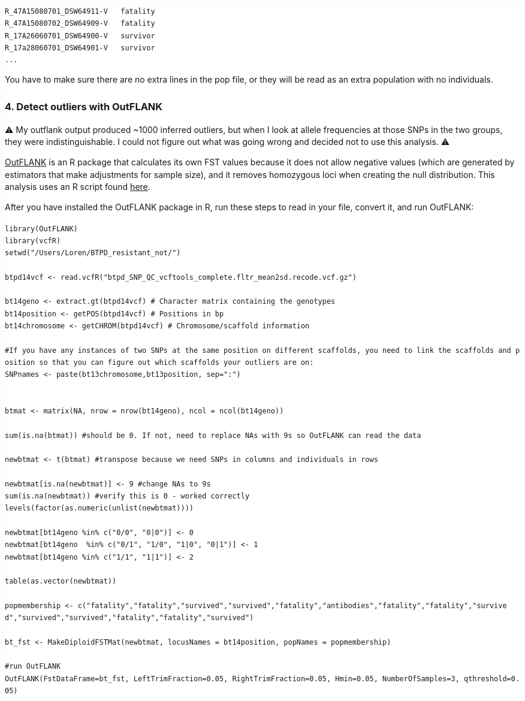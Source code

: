 ```
R_47A15080701_DSW64911-V   fatality
R_47A15080702_DSW64909-V   fatality
R_17A26060701_DSW64900-V   survivor
R_17a28060701_DSW64901-V   survivor
...
```
You have to make sure there are no extra lines in the pop file, or they will be read as an extra population with no individuals.


### 4. Detect outliers with OutFLANK
:warning: My outflank output produced ~1000 inferred outliers, but when I look at allele frequencies at those SNPs in the two groups, they were indistinguishable. I could not figure out what was going wrong and decided not to use this analysis.   :warning: 

[OutFLANK](https://github.com/whitlock/OutFLANK/) is an R package that calculates its own FST values because it does not allow negative values (which are generated by estimators that make adjustments for sample size), and it removes homozygous loci when creating the null distribution. This analysis uses an R script found [here](https://github.com/CassinSackett/PlagueResistance/blob/main/outflank_test.R).

After you have installed the OutFLANK package in R, run these steps to read in your file, convert it, and run OutFLANK:

```   
library(OutFLANK)
library(vcfR)
setwd("/Users/Loren/BTPD_resistant_not/")

btpd14vcf <- read.vcfR("btpd_SNP_QC_vcftools_complete.fltr_mean2sd.recode.vcf.gz")

bt14geno <- extract.gt(btpd14vcf) # Character matrix containing the genotypes
bt14position <- getPOS(btpd14vcf) # Positions in bp
bt14chromosome <- getCHROM(btpd14vcf) # Chromosome/scaffold information

#If you have any instances of two SNPs at the same position on different scaffolds, you need to link the scaffolds and position so that you can figure out which scaffolds your outliers are on:
SNPnames <- paste(bt13chromosome,bt13position, sep=":")


btmat <- matrix(NA, nrow = nrow(bt14geno), ncol = ncol(bt14geno))

sum(is.na(btmat)) #should be 0. If not, need to replace NAs with 9s so OutFLANK can read the data

newbtmat <- t(btmat) #transpose because we need SNPs in columns and individuals in rows

newbtmat[is.na(newbtmat)] <- 9 #change NAs to 9s
sum(is.na(newbtmat)) #verify this is 0 - worked correctly
levels(factor(as.numeric(unlist(newbtmat))))

newbtmat[bt14geno %in% c("0/0", "0|0")] <- 0
newbtmat[bt14geno  %in% c("0/1", "1/0", "1|0", "0|1")] <- 1
newbtmat[bt14geno %in% c("1/1", "1|1")] <- 2

table(as.vector(newbtmat))

popmembership <- c("fatality","fatality","survived","survived","fatality","antibodies","fatality","fatality","survived","survived","survived","fatality","fatality","survived")

bt_fst <- MakeDiploidFSTMat(newbtmat, locusNames = bt14position, popNames = popmembership)

#run OutFLANK
OutFLANK(FstDataFrame=bt_fst, LeftTrimFraction=0.05, RightTrimFraction=0.05, Hmin=0.05, NumberOfSamples=3, qthreshold=0.05)
```